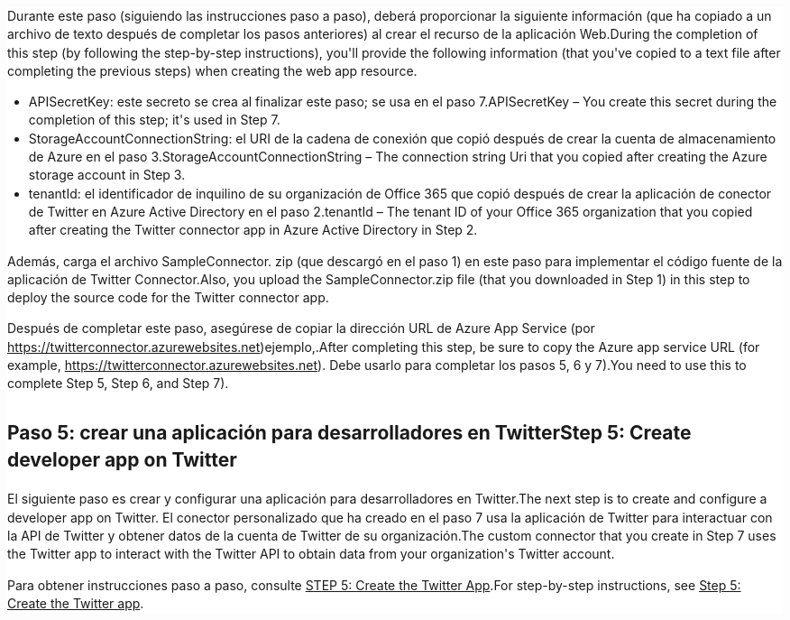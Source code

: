 <span data-ttu-id="3a8bf-154">Durante este paso (siguiendo las instrucciones paso a paso), deberá proporcionar la siguiente información (que ha copiado a un archivo de texto después de completar los pasos anteriores) al crear el recurso de la aplicación Web.</span><span class="sxs-lookup"><span data-stu-id="3a8bf-154">During the completion of this step (by following the step-by-step instructions), you'll provide the following information (that you've copied to a text file after completing the previous steps) when creating the web app resource.</span></span>

- <span data-ttu-id="3a8bf-155">APISecretKey: este secreto se crea al finalizar este paso; se usa en el paso 7.</span><span class="sxs-lookup"><span data-stu-id="3a8bf-155">APISecretKey – You create this secret during the completion of this step; it's used in Step 7.</span></span>
- <span data-ttu-id="3a8bf-156">StorageAccountConnectionString: el URI de la cadena de conexión que copió después de crear la cuenta de almacenamiento de Azure en el paso 3.</span><span class="sxs-lookup"><span data-stu-id="3a8bf-156">StorageAccountConnectionString – The connection string Uri that you copied after creating the Azure storage account in Step 3.</span></span>
- <span data-ttu-id="3a8bf-157">tenantId: el identificador de inquilino de su organización de Office 365 que copió después de crear la aplicación de conector de Twitter en Azure Active Directory en el paso 2.</span><span class="sxs-lookup"><span data-stu-id="3a8bf-157">tenantId – The tenant ID of your Office 365 organization that you copied after creating the Twitter connector app in Azure Active Directory in Step 2.</span></span>

<span data-ttu-id="3a8bf-158">Además, carga el archivo SampleConnector. zip (que descargó en el paso 1) en este paso para implementar el código fuente de la aplicación de Twitter Connector.</span><span class="sxs-lookup"><span data-stu-id="3a8bf-158">Also, you upload the SampleConnector.zip file (that you downloaded in Step 1) in this step to deploy the source code for the Twitter connector app.</span></span>

<span data-ttu-id="3a8bf-159">Después de completar este paso, asegúrese de copiar la dirección URL de Azure App Service (por https://twitterconnector.azurewebsites.net)ejemplo,.</span><span class="sxs-lookup"><span data-stu-id="3a8bf-159">After completing this step, be sure to copy the Azure app service URL (for example, https://twitterconnector.azurewebsites.net).</span></span> <span data-ttu-id="3a8bf-160">Debe usarlo para completar los pasos 5, 6 y 7).</span><span class="sxs-lookup"><span data-stu-id="3a8bf-160">You need to use this to complete Step 5, Step 6, and Step 7).</span></span>

## <a name="step-5-create-developer-app-on-twitter"></a><span data-ttu-id="3a8bf-161">Paso 5: crear una aplicación para desarrolladores en Twitter</span><span class="sxs-lookup"><span data-stu-id="3a8bf-161">Step 5: Create developer app on Twitter</span></span>

<span data-ttu-id="3a8bf-162">El siguiente paso es crear y configurar una aplicación para desarrolladores en Twitter.</span><span class="sxs-lookup"><span data-stu-id="3a8bf-162">The next step is to create and configure a developer app on Twitter.</span></span> <span data-ttu-id="3a8bf-163">El conector personalizado que ha creado en el paso 7 usa la aplicación de Twitter para interactuar con la API de Twitter y obtener datos de la cuenta de Twitter de su organización.</span><span class="sxs-lookup"><span data-stu-id="3a8bf-163">The custom connector that you create in Step 7 uses the Twitter app to interact with the Twitter API to obtain data from your organization's Twitter account.</span></span>

<span data-ttu-id="3a8bf-164">Para obtener instrucciones paso a paso, consulte [STEP 5: Create the Twitter App](deploy-twitter-connector.md#step-5-create-the-twitter-app).</span><span class="sxs-lookup"><span data-stu-id="3a8bf-164">For step-by-step instructions, see [Step 5: Create the Twitter app](deploy-twitter-connector.md#step-5-create-the-twitter-app).</span></span>
